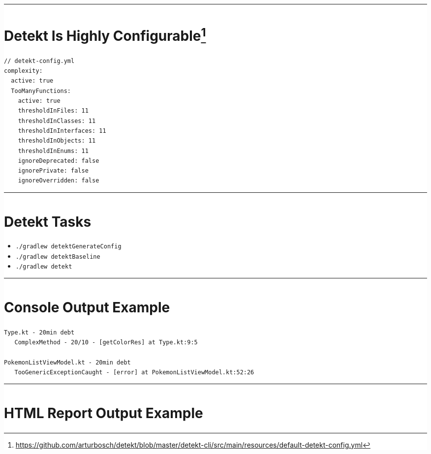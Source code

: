 [^6]: https://github.com/arturbosch/detekt/blob/master/detekt-cli/src/main/resources/default-detekt-config.yml

---

# Detekt Is Highly Configurable[^7]

```
// detekt-config.yml
complexity:
  active: true
  TooManyFunctions:
    active: true
    thresholdInFiles: 11
    thresholdInClasses: 11
    thresholdInInterfaces: 11
    thresholdInObjects: 11
    thresholdInEnums: 11
    ignoreDeprecated: false
    ignorePrivate: false
    ignoreOverridden: false
```

[^7]: https://github.com/arturbosch/detekt/blob/master/detekt-cli/src/main/resources/default-detekt-config.yml

---

# Detekt Tasks

- `./gradlew detektGenerateConfig`
- `./gradlew detektBaseline`
- `./gradlew detekt`

---

# Console Output Example

```diff
Type.kt - 20min debt
   ComplexMethod - 20/10 - [getColorRes] at Type.kt:9:5

PokemonListViewModel.kt - 20min debt
   TooGenericExceptionCaught - [error] at PokemonListViewModel.kt:52:26

```

---

# HTML Report Output Example


[^1]: https://ktlint.github.io/
[^2]: https://github.com/JLLeitschuh/ktlint-gradle
[^3]: https://github.com/AdamMc331/PokeDex/blob/master/scripts/git-hooks/pre-commit.sh
[^4]: https://arturbosch.github.io/detekt/
[^5]: I'm sorry...
[^8]: https://github.com/novoda/gradle-static-analysis-plugin